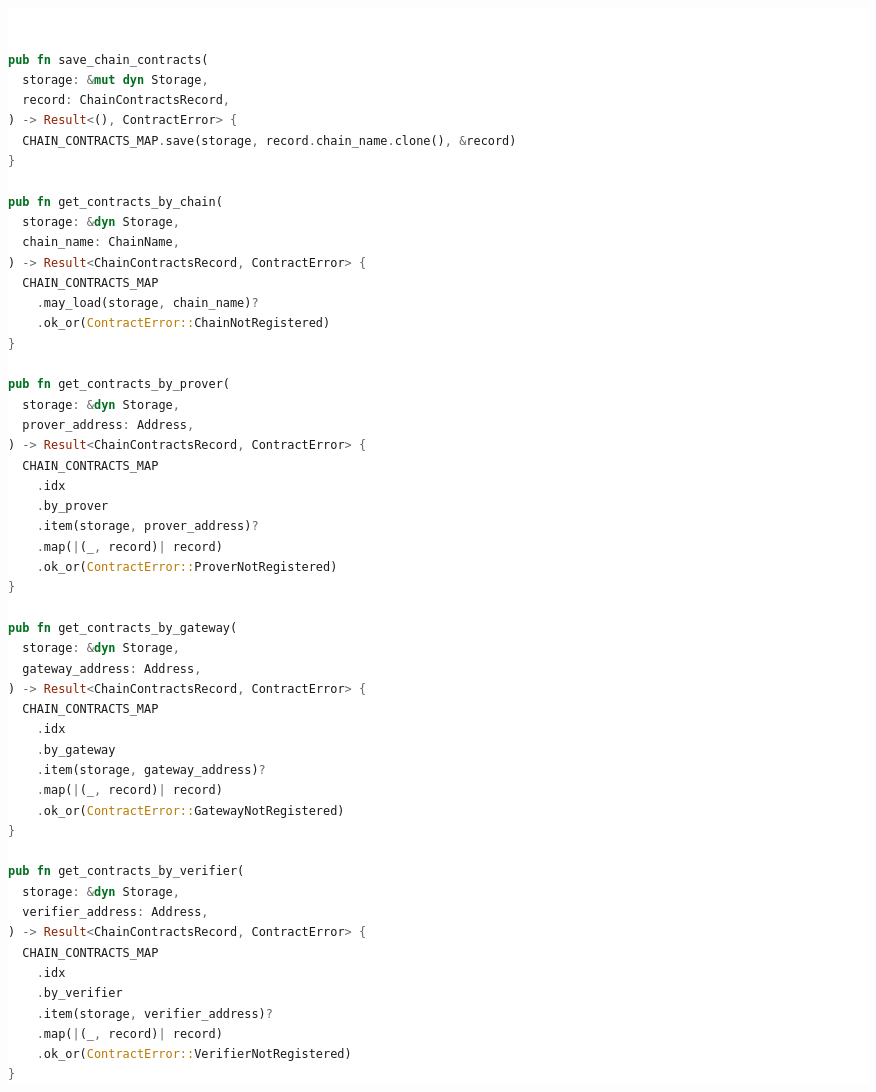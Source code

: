 ```rust


pub fn save_chain_contracts(
  storage: &mut dyn Storage,
  record: ChainContractsRecord,
) -> Result<(), ContractError> {
  CHAIN_CONTRACTS_MAP.save(storage, record.chain_name.clone(), &record)
}

pub fn get_contracts_by_chain(
  storage: &dyn Storage,
  chain_name: ChainName,
) -> Result<ChainContractsRecord, ContractError> {
  CHAIN_CONTRACTS_MAP
    .may_load(storage, chain_name)?
    .ok_or(ContractError::ChainNotRegistered)
}

pub fn get_contracts_by_prover(
  storage: &dyn Storage,
  prover_address: Address,
) -> Result<ChainContractsRecord, ContractError> {
  CHAIN_CONTRACTS_MAP
    .idx
    .by_prover
    .item(storage, prover_address)?
    .map(|(_, record)| record)
    .ok_or(ContractError::ProverNotRegistered)
}

pub fn get_contracts_by_gateway(
  storage: &dyn Storage,
  gateway_address: Address,
) -> Result<ChainContractsRecord, ContractError> {
  CHAIN_CONTRACTS_MAP
    .idx
    .by_gateway
    .item(storage, gateway_address)?
    .map(|(_, record)| record)
    .ok_or(ContractError::GatewayNotRegistered)
}

pub fn get_contracts_by_verifier(
  storage: &dyn Storage,
  verifier_address: Address,
) -> Result<ChainContractsRecord, ContractError> {
  CHAIN_CONTRACTS_MAP
    .idx
    .by_verifier
    .item(storage, verifier_address)?
    .map(|(_, record)| record)
    .ok_or(ContractError::VerifierNotRegistered)
}
```
